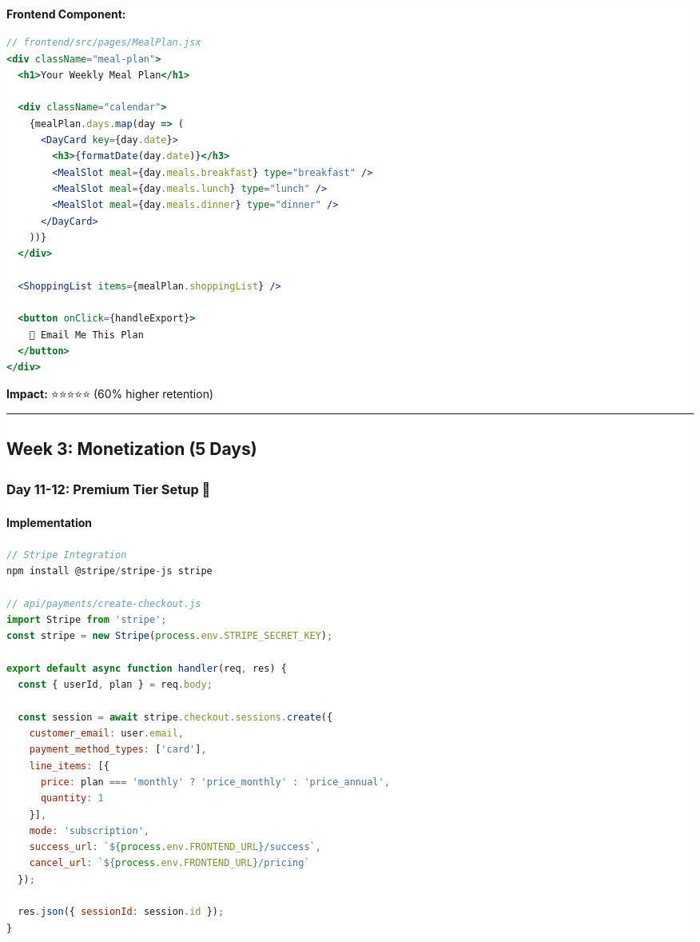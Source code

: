 **Frontend Component:**
```jsx
// frontend/src/pages/MealPlan.jsx
<div className="meal-plan">
  <h1>Your Weekly Meal Plan</h1>
  
  <div className="calendar">
    {mealPlan.days.map(day => (
      <DayCard key={day.date}>
        <h3>{formatDate(day.date)}</h3>
        <MealSlot meal={day.meals.breakfast} type="breakfast" />
        <MealSlot meal={day.meals.lunch} type="lunch" />
        <MealSlot meal={day.meals.dinner} type="dinner" />
      </DayCard>
    ))}
  </div>
  
  <ShoppingList items={mealPlan.shoppingList} />
  
  <button onClick={handleExport}>
    📧 Email Me This Plan
  </button>
</div>
```

**Impact:** ⭐⭐⭐⭐⭐ (60% higher retention)

---

## Week 3: Monetization (5 Days)

### Day 11-12: Premium Tier Setup 💎

#### Implementation
```javascript
// Stripe Integration
npm install @stripe/stripe-js stripe

// api/payments/create-checkout.js
import Stripe from 'stripe';
const stripe = new Stripe(process.env.STRIPE_SECRET_KEY);

export default async function handler(req, res) {
  const { userId, plan } = req.body;
  
  const session = await stripe.checkout.sessions.create({
    customer_email: user.email,
    payment_method_types: ['card'],
    line_items: [{
      price: plan === 'monthly' ? 'price_monthly' : 'price_annual',
      quantity: 1
    }],
    mode: 'subscription',
    success_url: `${process.env.FRONTEND_URL}/success`,
    cancel_url: `${process.env.FRONTEND_URL}/pricing`
  });
  
  res.json({ sessionId: session.id });
}
```
